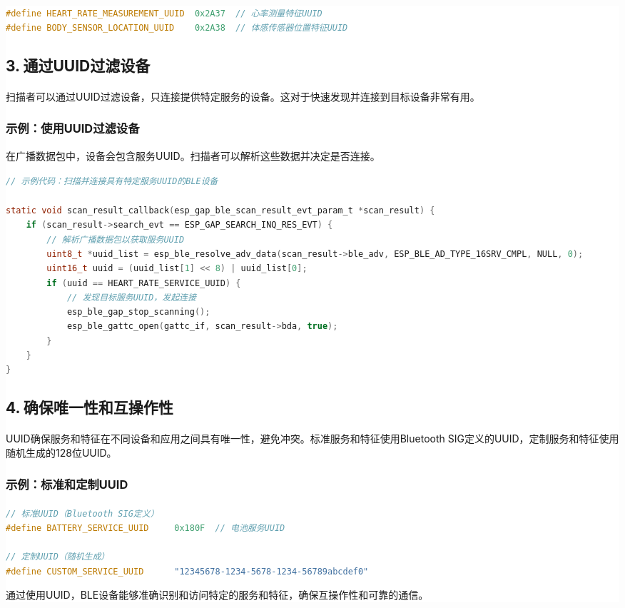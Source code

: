 ```c
#define HEART_RATE_MEASUREMENT_UUID  0x2A37  // 心率测量特征UUID
#define BODY_SENSOR_LOCATION_UUID    0x2A38  // 体感传感器位置特征UUID
```

## 3. 通过UUID过滤设备

扫描者可以通过UUID过滤设备，只连接提供特定服务的设备。这对于快速发现并连接到目标设备非常有用。

### 示例：使用UUID过滤设备

在广播数据包中，设备会包含服务UUID。扫描者可以解析这些数据并决定是否连接。

```c
// 示例代码：扫描并连接具有特定服务UUID的BLE设备

static void scan_result_callback(esp_gap_ble_scan_result_evt_param_t *scan_result) {
    if (scan_result->search_evt == ESP_GAP_SEARCH_INQ_RES_EVT) {
        // 解析广播数据包以获取服务UUID
        uint8_t *uuid_list = esp_ble_resolve_adv_data(scan_result->ble_adv, ESP_BLE_AD_TYPE_16SRV_CMPL, NULL, 0);
        uint16_t uuid = (uuid_list[1] << 8) | uuid_list[0];
        if (uuid == HEART_RATE_SERVICE_UUID) {
            // 发现目标服务UUID，发起连接
            esp_ble_gap_stop_scanning();
            esp_ble_gattc_open(gattc_if, scan_result->bda, true);
        }
    }
}
```

## 4. 确保唯一性和互操作性

UUID确保服务和特征在不同设备和应用之间具有唯一性，避免冲突。标准服务和特征使用Bluetooth SIG定义的UUID，定制服务和特征使用随机生成的128位UUID。

### 示例：标准和定制UUID

```c
// 标准UUID（Bluetooth SIG定义）
#define BATTERY_SERVICE_UUID     0x180F  // 电池服务UUID

// 定制UUID（随机生成）
#define CUSTOM_SERVICE_UUID      "12345678-1234-5678-1234-56789abcdef0"
```

通过使用UUID，BLE设备能够准确识别和访问特定的服务和特征，确保互操作性和可靠的通信。
